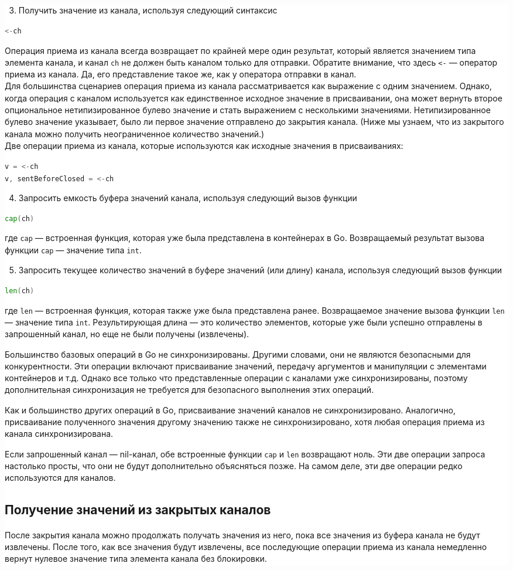 3. Получить значение из канала, используя следующий синтаксис  
```go  
<-ch  
```  
Операция приема из канала всегда возвращает по крайней мере один результат, который является значением типа элемента канала, и канал `ch` не должен быть каналом только для отправки. Обратите внимание, что здесь `<-` — оператор приема из канала. Да, его представление такое же, как у оператора отправки в канал.  
Для большинства сценариев операция приема из канала рассматривается как выражение с одним значением. Однако, когда операция с каналом используется как единственное исходное значение в присваивании, она может вернуть второе опциональное нетипизированное булево значение и стать выражением с несколькими значениями. Нетипизированное булево значение указывает, было ли первое значение отправлено до закрытия канала. (Ниже мы узнаем, что из закрытого канала можно получить неограниченное количество значений.)  
Две операции приема из канала, которые используются как исходные значения в присваиваниях:  
```go  
v = <-ch  
v, sentBeforeClosed = <-ch  
```

4. Запросить емкость буфера значений канала, используя следующий вызов функции  
```go  
cap(ch)  
```  
где `cap` — встроенная функция, которая уже была представлена в контейнерах в Go. Возвращаемый результат вызова функции `cap` — значение типа `int`.

5. Запросить текущее количество значений в буфере значений (или длину) канала, используя следующий вызов функции  
```go  
len(ch)  
```  
где `len` — встроенная функция, которая также уже была представлена ранее. Возвращаемое значение вызова функции `len` — значение типа `int`. Результирующая длина — это количество элементов, которые уже были успешно отправлены в запрошенный канал, но еще не были получены (извлечены).

Большинство базовых операций в Go не синхронизированы. Другими словами, они не являются безопасными для конкурентности. Эти операции включают присваивание значений, передачу аргументов и манипуляции с элементами контейнеров и т.д. Однако все только что представленные операции с каналами уже синхронизированы, поэтому дополнительная синхронизация не требуется для безопасного выполнения этих операций.

Как и большинство других операций в Go, присваивание значений каналов не синхронизировано. Аналогично, присваивание полученного значения другому значению также не синхронизировано, хотя любая операция приема из канала синхронизирована.

Если запрошенный канал — nil-канал, обе встроенные функции `cap` и `len` возвращают ноль. Эти две операции запроса настолько просты, что они не будут дополнительно объясняться позже. На самом деле, эти две операции редко используются для каналов.

## Получение значений из закрытых каналов

После закрытия канала можно продолжать получать значения из него, пока все значения из буфера канала не будут извлечены. После того, как все значения будут извлечены, все последующие операции приема из канала немедленно вернут нулевое значение типа элемента канала без блокировки.
